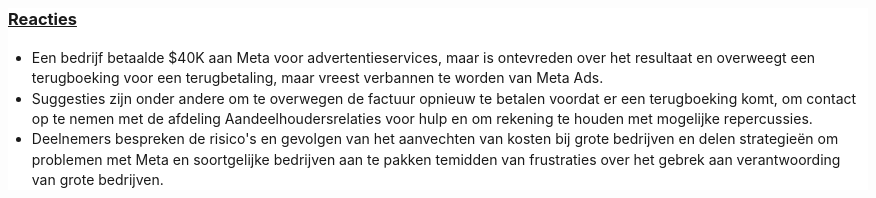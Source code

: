 ### [Reacties](https://news.ycombinator.com/item?id=39819903)

- Een bedrijf betaalde $40K aan Meta voor advertentieservices, maar is ontevreden over het resultaat en overweegt een terugboeking voor een terugbetaling, maar vreest verbannen te worden van Meta Ads.
- Suggesties zijn onder andere om te overwegen de factuur opnieuw te betalen voordat er een terugboeking komt, om contact op te nemen met de afdeling Aandeelhoudersrelaties voor hulp en om rekening te houden met mogelijke repercussies.
- Deelnemers bespreken de risico's en gevolgen van het aanvechten van kosten bij grote bedrijven en delen strategieën om problemen met Meta en soortgelijke bedrijven aan te pakken temidden van frustraties over het gebrek aan verantwoording van grote bedrijven.

<head>
  <meta property="og:title" content="Sagrada Familia voltooid in 2026" />
  <meta property="og:type" content="website" />
  <meta property="og:image" content="https://og.cho.sh/api/og/?title=Sagrada%20Familia%20voltooid%20in%202026&subheading=dinsdag%2026%20maart%202024%3A%20Samenvatting%20Hacker%20News" />
</head>

